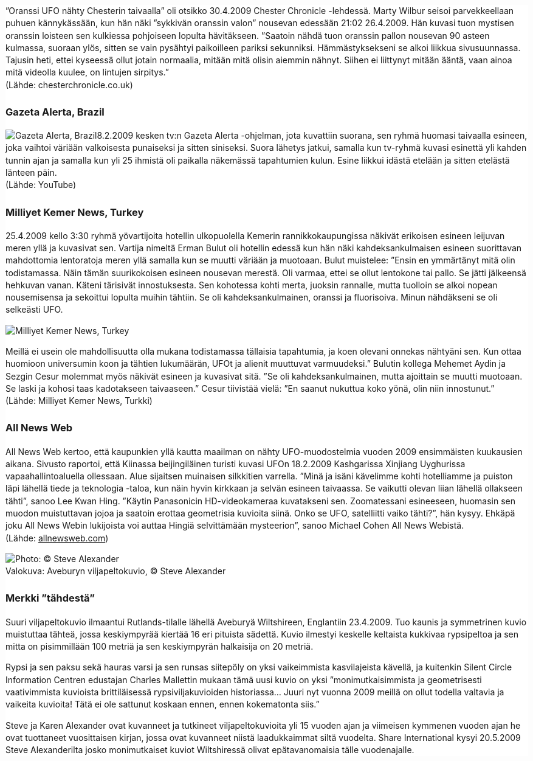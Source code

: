 <p>&#8221;Oranssi UFO nähty Chesterin taivaalla&#8221; oli otsikko 30.4.2009 Chester Chronicle -lehdessä. Marty Wilbur seisoi parvekkeellaan puhuen kännykässään, kun hän näki &#8221;sykkivän oranssin valon&#8221; nousevan edessään 21:02 26.4.2009. Hän kuvasi tuon mystisen oranssin loisteen sen kulkiessa pohjoiseen lopulta hävitäkseen. &#8221;Saatoin nähdä tuon oranssin pallon nousevan 90 asteen kulmassa, suoraan ylös, sitten se vain pysähtyi paikoilleen pariksi sekunniksi. Hämmästyksekseni se alkoi liikkua sivusuunnassa. Tajusin heti, ettei kyseessä ollut jotain normaalia, mitään mitä olisin aiemmin nähnyt. Siihen ei liittynyt mitään ääntä, vaan ainoa mitä videolla kuulee, on lintujen sirpitys.&#8221;<br />
(Lähde: chesterchronicle.co.uk)</p>
<h3>Gazeta Alerta, Brazil</h3>
<p><img class="alignright pc45" alt="Gazeta Alerta, Brazil" src="https://sharefi-cdn.sirv.com/star/200906_star_brazil_tv_20090208.jpg" />8.2.2009 kesken tv:n Gazeta Alerta -ohjelman, jota kuvattiin suorana, sen ryhmä huomasi taivaalla esineen, joka vaihtoi väriään valkoisesta punaiseksi ja sitten siniseksi. Suora lähetys jatkui, samalla kun tv-ryhmä kuvasi esinettä yli kahden tunnin ajan ja samalla kun yli 25 ihmistä oli paikalla näkemässä tapahtumien kulun. Esine liikkui idästä etelään ja sitten etelästä länteen päin.<br />
(Lähde: YouTube)</p>
<h3>Milliyet Kemer News, Turkey</h3>
<p>25.4.2009 kello 3:30 ryhmä yövartijoita hotellin ulkopuolella Kemerin rannikkokaupungissa näkivät erikoisen esineen leijuvan meren yllä ja kuvasivat sen. Vartija nimeltä Erman Bulut oli hotellin edessä kun hän näki kahdeksankulmaisen esineen suorittavan mahdottomia lentoratoja meren yllä samalla kun se muutti väriään ja muotoaan. Bulut muistelee: &#8221;Ensin en ymmärtänyt mitä olin todistamassa. Näin tämän suurikokoisen esineen nousevan merestä. Oli varmaa, ettei se ollut lentokone tai pallo. Se jätti jälkeensä hehkuvan vanan. Käteni tärisivät innostuksesta. Sen kohotessa kohti merta, juoksin rannalle, mutta tuolloin se alkoi nopean nousemisensa ja sekoittui lopulta muihin tähtiin. Se oli kahdeksankulmainen, oranssi ja fluorisoiva. Minun nähdäkseni se oli selkeästi UFO.</p>
<img class="alignright pc45" alt="Milliyet Kemer News, Turkey" src="https://sharefi-cdn.sirv.com/star/200906_star_turkey_milliyet_kemer_news_20090425.jpg" />
<p>Meillä ei usein ole mahdollisuutta olla mukana todistamassa tällaisia tapahtumia, ja koen olevani onnekas nähtyäni sen. Kun ottaa huomioon universumin koon ja tähtien lukumäärän, UFOt ja alienit muuttuvat varmuudeksi.&#8221; Bulutin kollega Mehemet Aydin ja Sezgin Cesur molemmat myös näkivät esineen ja kuvasivat sitä. &#8221;Se oli kahdeksankulmainen, mutta ajoittain se muutti muotoaan. Se laski ja kohosi taas kadotakseen taivaaseen.&#8221; Cesur tiivistää vielä: &#8221;En saanut nukuttua koko yönä, olin niin innostunut.&#8221;<br />
(Lähde: Milliyet Kemer News, Turkki)</p>
<h3>All News Web</h3>
<a name="viljapeltokuvio"></a>
<p>All News Web kertoo, että kaupunkien yllä kautta maailman on nähty UFO-muodostelmia vuoden 2009 ensimmäisten kuukausien aikana. Sivusto raportoi, että Kiinassa beijingiläinen turisti kuvasi UFOn 18.2.2009 Kashgarissa Xinjiang Uyghurissa vapaahallintoaluella ollessaan. Alue sijaitsen muinaisen silkkitien varrella. &#8221;Minä ja isäni kävelimme kohti hotelliamme ja puiston läpi lähellä tiede ja teknologia -taloa, kun näin hyvin kirkkaan ja selvän esineen taivaassa. Se vaikutti olevan liian lähellä ollakseen tähti&#8221;, sanoo Lee Kwan Hing. &#8221;Käytin Panasonicin HD-videokameraa kuvatakseni sen. Zoomatessani esineeseen, huomasin sen muodon muistuttavan jojoa ja saatoin erottaa geometrisia kuvioita siinä. Onko se UFO, satelliitti vaiko tähti?&#8221;, hän kysyy. Ehkäpä joku All News Webin lukijoista voi auttaa Hingiä selvittämään mysteerion&#8221;, sanoo Michael Cohen All News Webistä.<br />
(Lähde: <a href="http://www.allnewsweb.com/page6796791.php"  target="_blank" class="external" rel="nofollow noopener">allnewsweb.com</a>)</p>
<p class="alignright pc45" ><img alt="Photo: © Steve Alexander" src="https://sharefi-cdn.sirv.com/sharefi/viljapeltokuvio-200906_crop_formation_avebury_20090403.jpg" /><br />
Valokuva: Aveburyn viljapeltokuvio, © Steve Alexander</p>
<h3>Merkki &#8221;tähdestä&#8221;</h3>
<p>Suuri viljapeltokuvio ilmaantui Rutlands-tilalle lähellä Aveburyä Wiltshireen, Englantiin 23.4.2009. Tuo kaunis ja symmetrinen kuvio muistuttaa tähteä, jossa keskiympyrää kiertää 16 eri pituista sädettä. Kuvio ilmestyi keskelle keltaista kukkivaa rypsipeltoa ja sen mitta on pisimmillään 100 metriä ja sen keskiympyrän halkaisija on 20 metriä.</p>
<p>Rypsi ja sen paksu sekä hauras varsi ja sen runsas siitepöly on yksi vaikeimmista kasvilajeista kävellä, ja kuitenkin Silent Circle Information Centren edustajan Charles Mallettin mukaan tämä uusi kuvio on yksi &#8221;monimutkaisimmista ja geometrisesti vaativimmista kuvioista brittiläisessä rypsiviljakuvioiden historiassa&#8230; Juuri nyt vuonna 2009 meillä on ollut todella valtavia ja vaikeita kuvioita! Tätä ei ole sattunut koskaan ennen, ennen kokematonta siis.&#8221;</p>
<p>Steve ja Karen Alexander ovat kuvanneet ja tutkineet viljapeltokuvioita yli 15 vuoden ajan ja viimeisen kymmenen vuoden ajan he ovat tuottaneet vuosittaisen kirjan, jossa ovat kuvanneet niistä laadukkaimmat siltä vuodelta. Share International kysyi 20.5.2009 Steve Alexanderilta josko monimutkaiset kuviot Wiltshiressä olivat epätavanomaisia tälle vuodenajalle.</p>